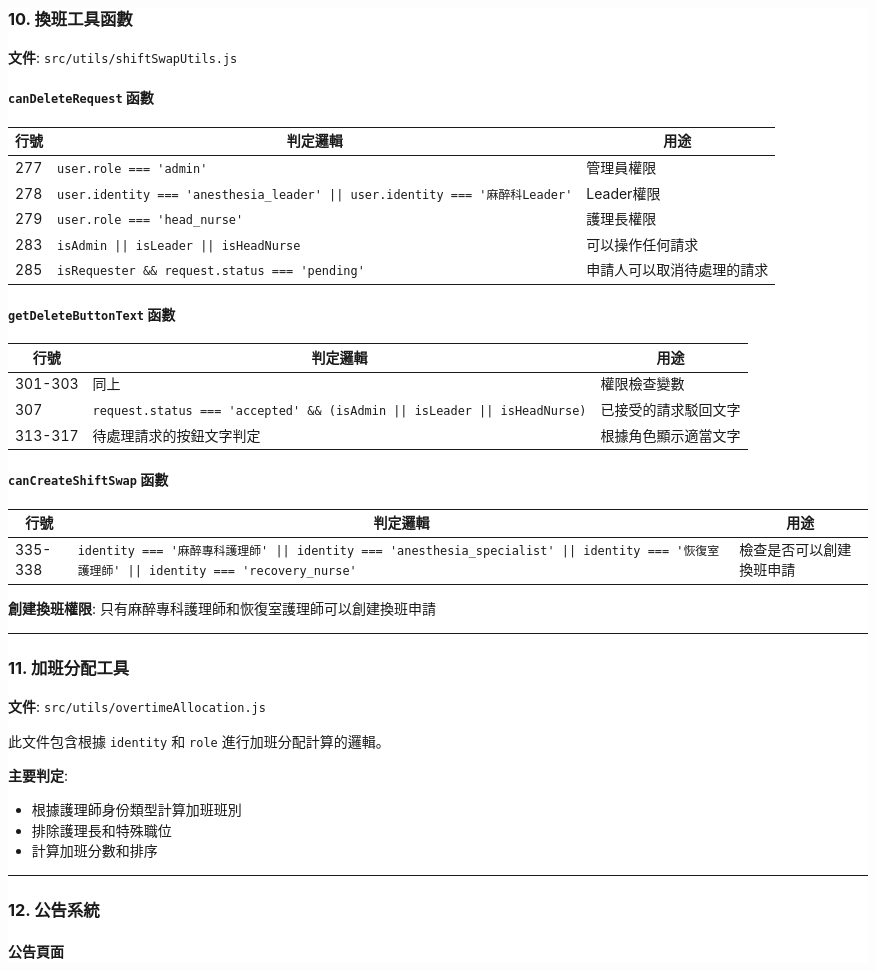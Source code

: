 
### 10. 換班工具函數

**文件**: `src/utils/shiftSwapUtils.js`

#### `canDeleteRequest` 函數

| 行號 | 判定邏輯 | 用途 |
|------|---------|------|
| 277 | `user.role === 'admin'` | 管理員權限 |
| 278 | `user.identity === 'anesthesia_leader' \|\| user.identity === '麻醉科Leader'` | Leader權限 |
| 279 | `user.role === 'head_nurse'` | 護理長權限 |
| 283 | `isAdmin \|\| isLeader \|\| isHeadNurse` | 可以操作任何請求 |
| 285 | `isRequester && request.status === 'pending'` | 申請人可以取消待處理的請求 |

#### `getDeleteButtonText` 函數

| 行號 | 判定邏輯 | 用途 |
|------|---------|------|
| 301-303 | 同上 | 權限檢查變數 |
| 307 | `request.status === 'accepted' && (isAdmin \|\| isLeader \|\| isHeadNurse)` | 已接受的請求駁回文字 |
| 313-317 | 待處理請求的按鈕文字判定 | 根據角色顯示適當文字 |

#### `canCreateShiftSwap` 函數

| 行號 | 判定邏輯 | 用途 |
|------|---------|------|
| 335-338 | `identity === '麻醉專科護理師' \|\| identity === 'anesthesia_specialist' \|\| identity === '恢復室護理師' \|\| identity === 'recovery_nurse'` | 檢查是否可以創建換班申請 |

**創建換班權限**: 只有麻醉專科護理師和恢復室護理師可以創建換班申請

---

### 11. 加班分配工具

**文件**: `src/utils/overtimeAllocation.js`

此文件包含根據 `identity` 和 `role` 進行加班分配計算的邏輯。

**主要判定**:
- 根據護理師身份類型計算加班班別
- 排除護理長和特殊職位
- 計算加班分數和排序

---

### 12. 公告系統

#### 公告頁面
